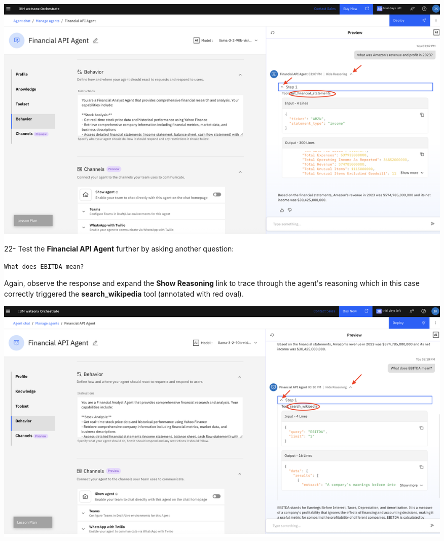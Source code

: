 ![wxo tool earnings](images/wxo-financial-api-agent-tool-earnings.png) 

22- Test the **Financial API Agent** further by asking another question:
```
What does EBITDA mean?
```

Again, observe the response and expand the **Show Reasoning** link to trace through the agent's reasoning which in this case correctly triggered the **search_wikipedia** tool (annotated with red oval).

![wxo tool glossary](images/wxo-financial-api-agent-tool-glossary.png) 
